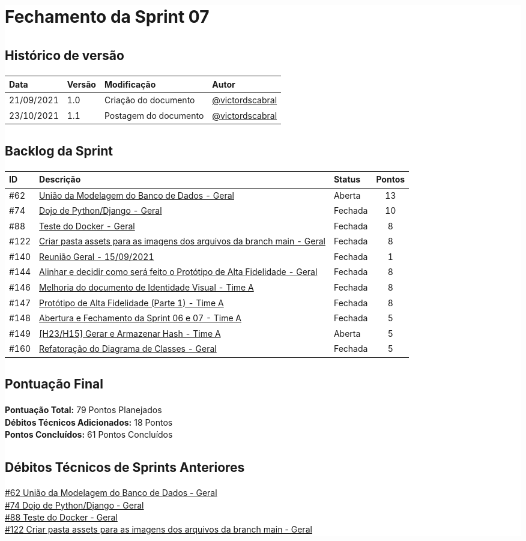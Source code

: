 # Fechamento da Sprint 07

## Histórico de versão

| **Data**   | **Versão** | **Modificação**          | **Autor**                                            |
| :--------- | :--------- | :----------------------- | :--------------------------------------------------- |
| 21/09/2021 | 1.0        | Criação do documento     | [@victordscabral](https://github.com/victordscabral) |
| 23/10/2021 | 1.1        | Postagem do documento | [@victordscabral](https://github.com/victordscabral) |

## Backlog da Sprint

| **ID** | **Descrição**                                                                                                                           | **Status** | **Pontos** |
| :----- | :-------------------------------------------------------------------------------------------------------------------------------------- | :--------- | :--------: |
| #62    | [União da Modelagem do Banco de Dados - Geral](https://github.com/fga-eps-mds/2021-1-hospitalar/issues/62)                              | Aberta     |     13     |
| #74    | [Dojo de Python/Django - Geral](https://github.com/fga-eps-mds/2021-1-hospitalar/issues/74)                                             | Fechada    |     10     |
| #88    | [Teste do Docker - Geral](https://github.com/fga-eps-mds/2021-1-hospitalar/issues/88)                                                   | Fechada    |     8      |
| #122   | [Criar pasta assets para as imagens dos arquivos da branch main - Geral](https://github.com/fga-eps-mds/2021-1-hospitalar/issues/122)   | Fechada    |     8      |
| #140   | [Reunião Geral - 15/09/2021](https://github.com/fga-eps-mds/2021-1-hospitalar/issues/140)                                               | Fechada    |     1      |
| #144   | [Alinhar e decidir como será feito o Protótipo de Alta Fidelidade - Geral](https://github.com/fga-eps-mds/2021-1-hospitalar/issues/144) | Fechada    |     8      |
| #146   | [Melhoria do documento de Identidade Visual - Time A](https://github.com/fga-eps-mds/2021-1-hospitalar/issues/146)                      | Fechada    |     8      |
| #147   | [Protótipo de Alta Fidelidade (Parte 1) - Time A](https://github.com/fga-eps-mds/2021-1-hospitalar/issues/147)                          | Fechada    |     8      |
| #148   | [Abertura e Fechamento da Sprint 06 e 07 - Time A](https://github.com/fga-eps-mds/2021-1-hospitalar/issues/148)                         | Fechada    |     5      |
| #149   | [[H23/H15] Gerar e Armazenar Hash - Time A](https://github.com/fga-eps-mds/2021-1-hospitalar/issues/149)                                | Aberta     |     5     |
| #160   | [Refatoração do Diagrama de Classes - Geral](https://github.com/fga-eps-mds/2021-1-hospitalar/issues/160)                               | Fechada    |     5      |

## Pontuação Final

**Pontuação Total:** 79 Pontos Planejados <br>
**Débitos Técnicos Adicionados:** 18 Pontos <br>
**Pontos Concluídos:** 61 Pontos Concluídos <br>

## Débitos Técnicos de Sprints Anteriores

[#62 União da Modelagem do Banco de Dados - Geral](https://github.com/fga-eps-mds/2021-1-hospitalar/issues/62)
<br>
[#74 Dojo de Python/Django - Geral](https://github.com/fga-eps-mds/2021-1-hospitalar/issues/74)
<br>
[#88 Teste do Docker - Geral](https://github.com/fga-eps-mds/2021-1-hospitalar/issues/88)
<br>
[#122 Criar pasta assets para as imagens dos arquivos da branch main - Geral](https://github.com/fga-eps-mds/2021-1-hospitalar/issues/122)
